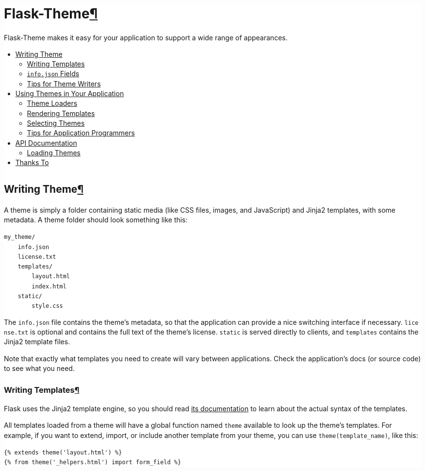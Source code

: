 Flask-Theme[¶](#flask-theme "Permalink to this headline")
=========================================================

Flask-Theme makes it easy for your application to support a wide range of appearances.

*   [Writing Theme](#writing-theme)
    *   [Writing Templates](#writing-templates)
    *   [`info.json` Fields](#info-json-fields)
    *   [Tips for Theme Writers](#tips-for-theme-writers)
*   [Using Themes in Your Application](#using-themes-in-your-application)
    *   [Theme Loaders](#theme-loaders)
    *   [Rendering Templates](#rendering-templates)
    *   [Selecting Themes](#selecting-themes)
    *   [Tips for Application Programmers](#tips-for-application-programmers)
*   [API Documentation](#api-documentation)
    *   [Loading Themes](#loading-themes)
*   [Thanks To](#thanks-to)

Writing Theme[¶](#writing-theme "Permalink to this headline")
-------------------------------------------------------------

A theme is simply a folder containing static media (like CSS files, images, and JavaScript) and Jinja2 templates, with some metadata. A theme folder should look something like this:

```
my_theme/
    info.json
    license.txt
    templates/
        layout.html
        index.html
    static/
        style.css
```

The `info.json` file contains the theme’s metadata, so that the application can provide a nice switching interface if necessary. `license.txt` is optional and contains the full text of the theme’s license. `static` is served directly to clients, and `templates` contains the Jinja2 template files.

Note that exactly what templates you need to create will vary between applications. Check the application’s docs (or source code) to see what you need.

### Writing Templates[¶](#writing-templates "Permalink to this headline")

Flask uses the Jinja2 template engine, so you should read [its documentation](http://jinja.pocoo.org/2/documentation/templates) to learn about the actual syntax of the templates.

All templates loaded from a theme will have a global function named `theme` available to look up the theme’s templates. For example, if you want to extend, import, or include another template from your theme, you can use `theme(template_name)`, like this:

```
{% extends theme('layout.html') %}
{% from theme('_helpers.html') import form_field %}
```
